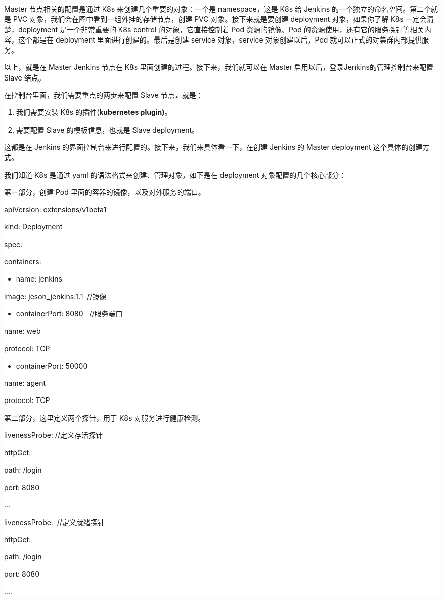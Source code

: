 Master 节点相关的配置是通过 K8s 来创建几个重要的对象：一个是 namespace，这是 K8s 给 Jenkins 的一个独立的命名空间。第二个就是 PVC 对象，我们会在图中看到一组外挂的存储节点，创建 PVC 对象。接下来就是要创建 deployment 对象，如果你了解 K8s 一定会清楚，deployment 是一个非常重要的 K8s control 的对象，它直接控制着 Pod 资源的镜像、Pod 的资源使用，还有它的服务探针等相关内容，这个都是在 deployment 里面进行创建的。最后是创建 service 对象，service 对象创建以后，Pod 就可以正式的对集群内部提供服务。

以上，就是在 Master Jenkins 节点在 K8s 里面创建的过程。接下来，我们就可以在 Master 启用以后，登录Jenkins的管理控制台来配置 Slave 结点。

在控制台里面，我们需要重点的两步来配置 Slave 节点，就是：

1.  我们需要安装 K8s 的插件(**kubernetes plugin)**。
    
2.  需要配置 Slave 的模板信息，也就是 Slave deployment。
    

这都是在 Jenkins 的界面控制台来进行配置的。接下来，我们来具体看一下，在创建 Jenkins 的 Master deployment 这个具体的创建方式。

我们知道 K8s 是通过 yaml 的语法格式来创建、管理对象，如下是在 deployment 对象配置的几个核心部分：

第一部分，创建 Pod 里面的容器的镜像，以及对外服务的端口。

apiVersion: extensions/v1beta1

kind: Deployment 

spec:

 containers: 

 - name: jenkins 

 image: jeson\_jenkins:1.1  //镜像

 - containerPort: 8080   //服务端口

 name: web

 protocol: TCP

 - containerPort: 50000

 name: agent

 protocol: TCP

第二部分，这里定义两个探针，用于 K8s 对服务进行健康检测。

livenessProbe: //定义存活探针

 httpGet: 

 path: /login 

 port: 8080

 …

livenessProbe:  //定义就绪探针

 httpGet: 

 path: /login

 port: 8080

 ….
